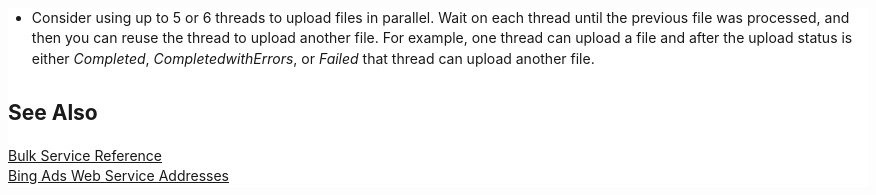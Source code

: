 -   Consider using up to 5 or 6 threads to upload files in parallel. Wait on each thread until the previous file was processed, and then you can reuse the thread to upload another file. For example, one thread can upload a file and after the upload status is either *Completed*, *CompletedwithErrors*, or *Failed* that thread can upload another file. 

## See Also
[Bulk Service Reference](https://msdn.microsoft.com/library/bing-ads-bulk-service-reference.aspx)  
[Bing Ads Web Service Addresses](../../concepts/api-reference/bing-ads-web-service-addresses.md)

